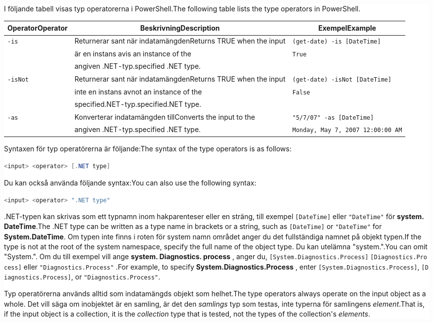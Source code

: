 <span data-ttu-id="1c2b8-115">I följande tabell visas typ operatorerna i PowerShell.</span><span class="sxs-lookup"><span data-stu-id="1c2b8-115">The following table lists the type operators in PowerShell.</span></span>

|<span data-ttu-id="1c2b8-116">Operator</span><span class="sxs-lookup"><span data-stu-id="1c2b8-116">Operator</span></span>|<span data-ttu-id="1c2b8-117">Beskrivning</span><span class="sxs-lookup"><span data-stu-id="1c2b8-117">Description</span></span>                |<span data-ttu-id="1c2b8-118">Exempel</span><span class="sxs-lookup"><span data-stu-id="1c2b8-118">Example</span></span>                          |
|--------|---------------------------|---------------------------------|
|`-is`   |<span data-ttu-id="1c2b8-119">Returnerar sant när indatamängden</span><span class="sxs-lookup"><span data-stu-id="1c2b8-119">Returns TRUE when the input</span></span>|`(get-date) -is [DateTime]`      |
|        |<span data-ttu-id="1c2b8-120">är en instans av</span><span class="sxs-lookup"><span data-stu-id="1c2b8-120">is an instance of the</span></span>      |`True`                           |
|        |<span data-ttu-id="1c2b8-121">angiven .NET-typ.</span><span class="sxs-lookup"><span data-stu-id="1c2b8-121">specified .NET type.</span></span>       |                                 |
|`-isNot`|<span data-ttu-id="1c2b8-122">Returnerar sant när indatamängden</span><span class="sxs-lookup"><span data-stu-id="1c2b8-122">Returns TRUE when the input</span></span>|`(get-date) -isNot [DateTime]`   |
|        |<span data-ttu-id="1c2b8-123">inte en instans av</span><span class="sxs-lookup"><span data-stu-id="1c2b8-123">not an instance of the</span></span>     |`False`                          |
|        |<span data-ttu-id="1c2b8-124">specified.NET-typ.</span><span class="sxs-lookup"><span data-stu-id="1c2b8-124">specified.NET type.</span></span>        |                                 |
|`-as`   |<span data-ttu-id="1c2b8-125">Konverterar indatamängden till</span><span class="sxs-lookup"><span data-stu-id="1c2b8-125">Converts the input to the</span></span>  |`"5/7/07" -as [DateTime]`        |
|        |<span data-ttu-id="1c2b8-126">angiven .NET-typ.</span><span class="sxs-lookup"><span data-stu-id="1c2b8-126">specified .NET type.</span></span>       |`Monday, May 7, 2007 12:00:00 AM`|

<span data-ttu-id="1c2b8-127">Syntaxen för typ operatörerna är följande:</span><span class="sxs-lookup"><span data-stu-id="1c2b8-127">The syntax of the type operators is as follows:</span></span>

```powershell
<input> <operator> [.NET type]
```

<span data-ttu-id="1c2b8-128">Du kan också använda följande syntax:</span><span class="sxs-lookup"><span data-stu-id="1c2b8-128">You can also use the following syntax:</span></span>

```powershell
<input> <operator> ".NET type"
```

<span data-ttu-id="1c2b8-129">.NET-typen kan skrivas som ett typnamn inom hakparenteser eller en sträng, till exempel `[DateTime]` eller `"DateTime"` för **system. DateTime**.</span><span class="sxs-lookup"><span data-stu-id="1c2b8-129">The .NET type can be written as a type name in brackets or a string, such as `[DateTime]` or `"DateTime"` for **System.DateTime**.</span></span> <span data-ttu-id="1c2b8-130">Om typen inte finns i roten för system namn området anger du det fullständiga namnet på objekt typen.</span><span class="sxs-lookup"><span data-stu-id="1c2b8-130">If the type is not at the root of the system namespace, specify the full name of the object type.</span></span> <span data-ttu-id="1c2b8-131">Du kan utelämna "system.".</span><span class="sxs-lookup"><span data-stu-id="1c2b8-131">You can omit "System.".</span></span> <span data-ttu-id="1c2b8-132">Om du till exempel vill ange **system. Diagnostics. process** , anger du, `[System.Diagnostics.Process]` `[Diagnostics.Process]` eller `"Diagnostics.Process"` .</span><span class="sxs-lookup"><span data-stu-id="1c2b8-132">For example, to specify **System.Diagnostics.Process** , enter `[System.Diagnostics.Process]`, `[Diagnostics.Process]`, or `"Diagnostics.Process"`.</span></span>

<span data-ttu-id="1c2b8-133">Typ operatörerna används alltid som indatamängds objekt som helhet.</span><span class="sxs-lookup"><span data-stu-id="1c2b8-133">The type operators always operate on the input object as a whole.</span></span> <span data-ttu-id="1c2b8-134">Det vill säga om inobjektet är en samling, är det den _samlings_ typ som testas, inte typerna för samlingens _element_.</span><span class="sxs-lookup"><span data-stu-id="1c2b8-134">That is, if the input object is a collection, it is the _collection_ type that is tested, not the types of the collection's _elements_.</span></span>
